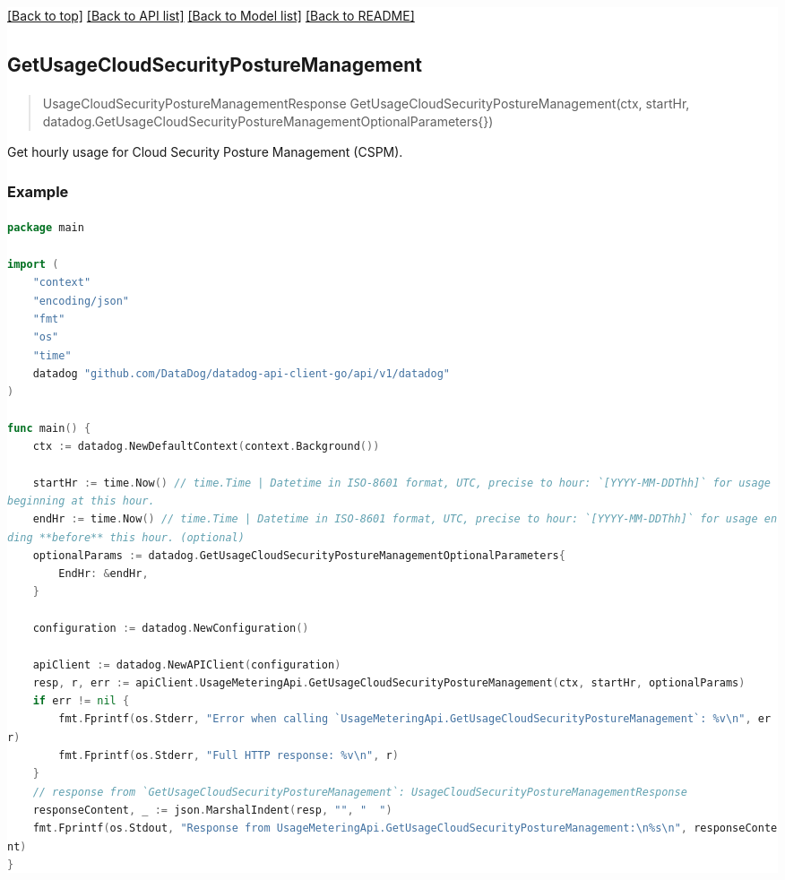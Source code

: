 [[Back to top]](#) [[Back to API list]](../README.md#documentation-for-api-endpoints)
[[Back to Model list]](../README.md#documentation-for-models)
[[Back to README]](../README.md)

## GetUsageCloudSecurityPostureManagement

> UsageCloudSecurityPostureManagementResponse GetUsageCloudSecurityPostureManagement(ctx, startHr, datadog.GetUsageCloudSecurityPostureManagementOptionalParameters{})

Get hourly usage for Cloud Security Posture Management (CSPM).

### Example

```go
package main

import (
    "context"
    "encoding/json"
    "fmt"
    "os"
    "time"
    datadog "github.com/DataDog/datadog-api-client-go/api/v1/datadog"
)

func main() {
    ctx := datadog.NewDefaultContext(context.Background())

    startHr := time.Now() // time.Time | Datetime in ISO-8601 format, UTC, precise to hour: `[YYYY-MM-DDThh]` for usage beginning at this hour.
    endHr := time.Now() // time.Time | Datetime in ISO-8601 format, UTC, precise to hour: `[YYYY-MM-DDThh]` for usage ending **before** this hour. (optional)
    optionalParams := datadog.GetUsageCloudSecurityPostureManagementOptionalParameters{
        EndHr: &endHr,
    }

    configuration := datadog.NewConfiguration()

    apiClient := datadog.NewAPIClient(configuration)
    resp, r, err := apiClient.UsageMeteringApi.GetUsageCloudSecurityPostureManagement(ctx, startHr, optionalParams)
    if err != nil {
        fmt.Fprintf(os.Stderr, "Error when calling `UsageMeteringApi.GetUsageCloudSecurityPostureManagement`: %v\n", err)
        fmt.Fprintf(os.Stderr, "Full HTTP response: %v\n", r)
    }
    // response from `GetUsageCloudSecurityPostureManagement`: UsageCloudSecurityPostureManagementResponse
    responseContent, _ := json.MarshalIndent(resp, "", "  ")
    fmt.Fprintf(os.Stdout, "Response from UsageMeteringApi.GetUsageCloudSecurityPostureManagement:\n%s\n", responseContent)
}
```
